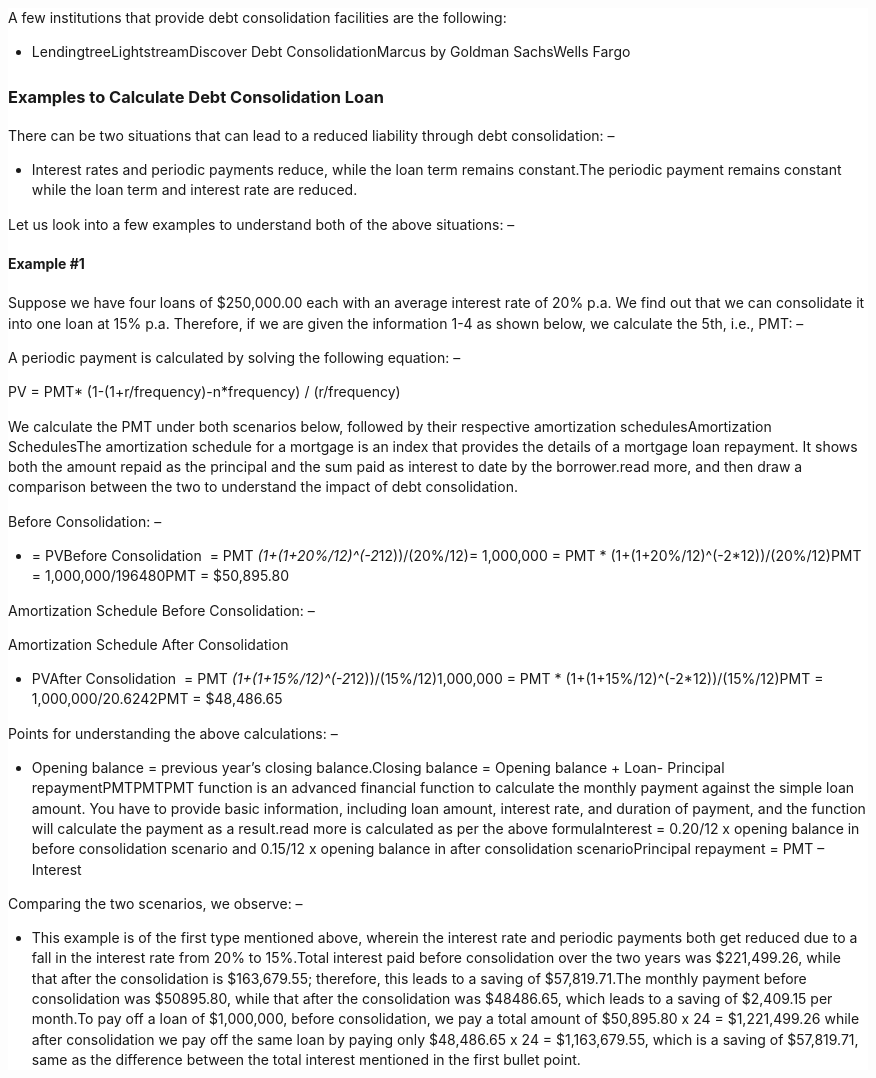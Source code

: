  
A few institutions that provide debt consolidation facilities are the following:
 
- LendingtreeLightstreamDiscover Debt ConsolidationMarcus by Goldman SachsWells Fargo

 
### Examples to Calculate Debt Consolidation Loan
 
There can be two situations that can lead to a reduced liability through debt consolidation: –
 
- Interest rates and periodic payments reduce, while the loan term remains constant.The periodic payment remains constant while the loan term and interest rate are reduced.

 
Let us look into a few examples to understand both of the above situations: –
 
#### Example #1
 
Suppose we have four loans of $250,000.00 each with an average interest rate of 20% p.a. We find out that we can consolidate it into one loan at 15% p.a. Therefore, if we are given the information 1-4 as shown below, we calculate the 5th, i.e., PMT: –
 
A periodic payment is calculated by solving the following equation: –
 
PV = PMT* (1-(1+r/frequency)-n*frequency) / (r/frequency)
 
We calculate the PMT under both scenarios below, followed by their respective amortization schedulesAmortization SchedulesThe amortization schedule for a mortgage is an index that provides the details of a mortgage loan repayment. It shows both the amount repaid as the principal and the sum paid as interest to date by the borrower.read more, and then draw a comparison between the two to understand the impact of debt consolidation.
 
Before Consolidation: –
 
- = PVBefore Consolidation  = PMT *(1+(1+20%/12)^(-2*12))/(20%/12)= 1,000,000 = PMT * (1+(1+20%/12)^(-2*12))/(20%/12)PMT = 1,000,000/196480PMT = $50,895.80

 
Amortization Schedule Before Consolidation: –
 
Amortization Schedule After Consolidation
 
- PVAfter Consolidation  = PMT *(1+(1+15%/12)^(-2*12))/(15%/12)1,000,000 = PMT * (1+(1+15%/12)^(-2*12))/(15%/12)PMT = 1,000,000/20.6242PMT = $48,486.65

 
Points for understanding the above calculations: –
 
- Opening balance = previous year’s closing balance.Closing balance = Opening balance + Loan- Principal repaymentPMTPMTPMT function is an advanced financial function to calculate the monthly payment against the simple loan amount. You have to provide basic information, including loan amount, interest rate, and duration of payment, and the function will calculate the payment as a result.read more is calculated as per the above formulaInterest = 0.20/12 x opening balance in before consolidation scenario and 0.15/12 x opening balance in after consolidation scenarioPrincipal repayment = PMT – Interest

 
Comparing the two scenarios, we observe: –
 
- This example is of the first type mentioned above, wherein the interest rate and periodic payments both get reduced due to a fall in the interest rate from 20% to 15%.Total interest paid before consolidation over the two years was $221,499.26, while that after the consolidation is $163,679.55; therefore, this leads to a saving of $57,819.71.The monthly payment before consolidation was $50895.80, while that after the consolidation was $48486.65, which leads to a saving of $2,409.15 per month.To pay off a loan of $1,000,000, before consolidation, we pay a total amount of $50,895.80 x 24 = $1,221,499.26 while after consolidation we pay off the same loan by paying only $48,486.65 x 24 = $1,163,679.55, which is a saving of $57,819.71, same as the difference between the total interest mentioned in the first bullet point.
